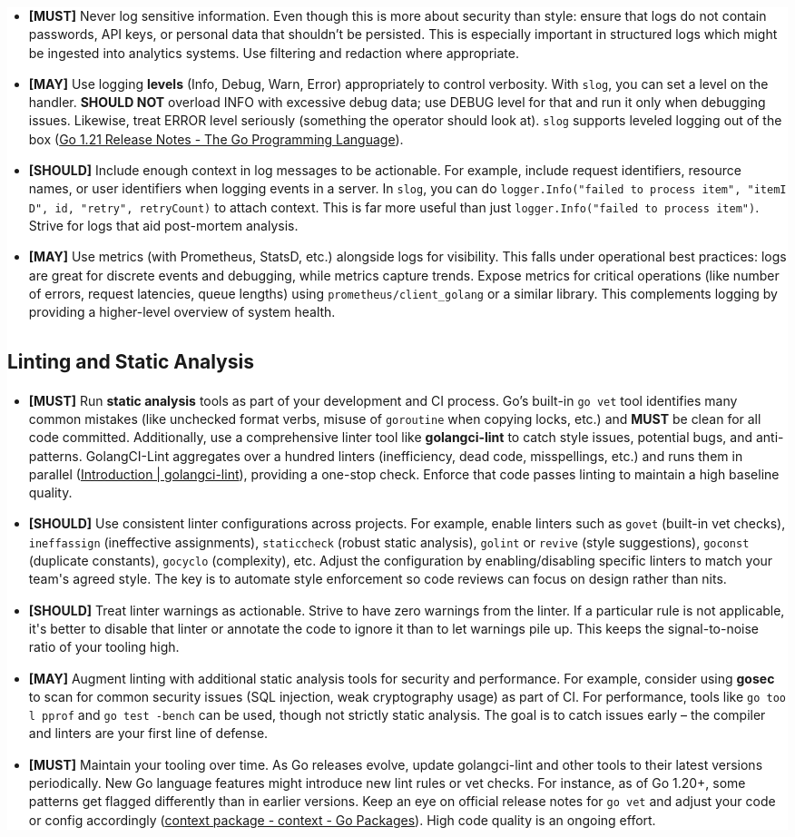 - **[MUST]** Never log sensitive information. Even though this is more about security than style: ensure that logs do not contain passwords, API keys, or personal data that shouldn’t be persisted. This is especially important in structured logs which might be ingested into analytics systems. Use filtering and redaction where appropriate.

- **[MAY]** Use logging **levels** (Info, Debug, Warn, Error) appropriately to control verbosity. With `slog`, you can set a level on the handler. **SHOULD NOT** overload INFO with excessive debug data; use DEBUG level for that and run it only when debugging issues. Likewise, treat ERROR level seriously (something the operator should look at). `slog` supports leveled logging out of the box ([Go 1.21 Release Notes - The Go Programming Language](https://tip.golang.org/doc/go1.21#:~:text=Go%201.21%20Release%20Notes%20,processing%20of%20large%20amounts)).

- **[SHOULD]** Include enough context in log messages to be actionable. For example, include request identifiers, resource names, or user identifiers when logging events in a server. In `slog`, you can do `logger.Info("failed to process item", "itemID", id, "retry", retryCount)` to attach context. This is far more useful than just `logger.Info("failed to process item")`. Strive for logs that aid post-mortem analysis.

- **[MAY]** Use metrics (with Prometheus, StatsD, etc.) alongside logs for visibility. This falls under operational best practices: logs are great for discrete events and debugging, while metrics capture trends. Expose metrics for critical operations (like number of errors, request latencies, queue lengths) using `prometheus/client_golang` or a similar library. This complements logging by providing a higher-level overview of system health.

## Linting and Static Analysis

- **[MUST]** Run **static analysis** tools as part of your development and CI process. Go’s built-in `go vet` tool identifies many common mistakes (like unchecked format verbs, misuse of `goroutine` when copying locks, etc.) and **MUST** be clean for all code committed. Additionally, use a comprehensive linter tool like **golangci-lint** to catch style issues, potential bugs, and anti-patterns. GolangCI-Lint aggregates over a hundred linters (inefficiency, dead code, misspellings, etc.) and runs them in parallel ([Introduction | golangci-lint](https://golangci-lint.run/#:~:text=Golangci,runner%20for%20Go)), providing a one-stop check. Enforce that code passes linting to maintain a high baseline quality.

- **[SHOULD]** Use consistent linter configurations across projects. For example, enable linters such as `govet` (built-in vet checks), `ineffassign` (ineffective assignments), `staticcheck` (robust static analysis), `golint` or `revive` (style suggestions), `goconst` (duplicate constants), `gocyclo` (complexity), etc. Adjust the configuration by enabling/disabling specific linters to match your team's agreed style. The key is to automate style enforcement so code reviews can focus on design rather than nits.

- **[SHOULD]** Treat linter warnings as actionable. Strive to have zero warnings from the linter. If a particular rule is not applicable, it's better to disable that linter or annotate the code to ignore it than to let warnings pile up. This keeps the signal-to-noise ratio of your tooling high.

- **[MAY]** Augment linting with additional static analysis tools for security and performance. For example, consider using **gosec** to scan for common security issues (SQL injection, weak cryptography usage) as part of CI. For performance, tools like `go tool pprof` and `go test -bench` can be used, though not strictly static analysis. The goal is to catch issues early – the compiler and linters are your first line of defense.

- **[MUST]** Maintain your tooling over time. As Go releases evolve, update golangci-lint and other tools to their latest versions periodically. New Go language features might introduce new lint rules or vet checks. For instance, as of Go 1.20+, some patterns get flagged differently than in earlier versions. Keep an eye on official release notes for `go vet` and adjust your code or config accordingly ([context package - context - Go Packages](https://pkg.go.dev/context#:~:text=the%20parent%20is%20canceled,flow%20paths)). High code quality is an ongoing effort.
